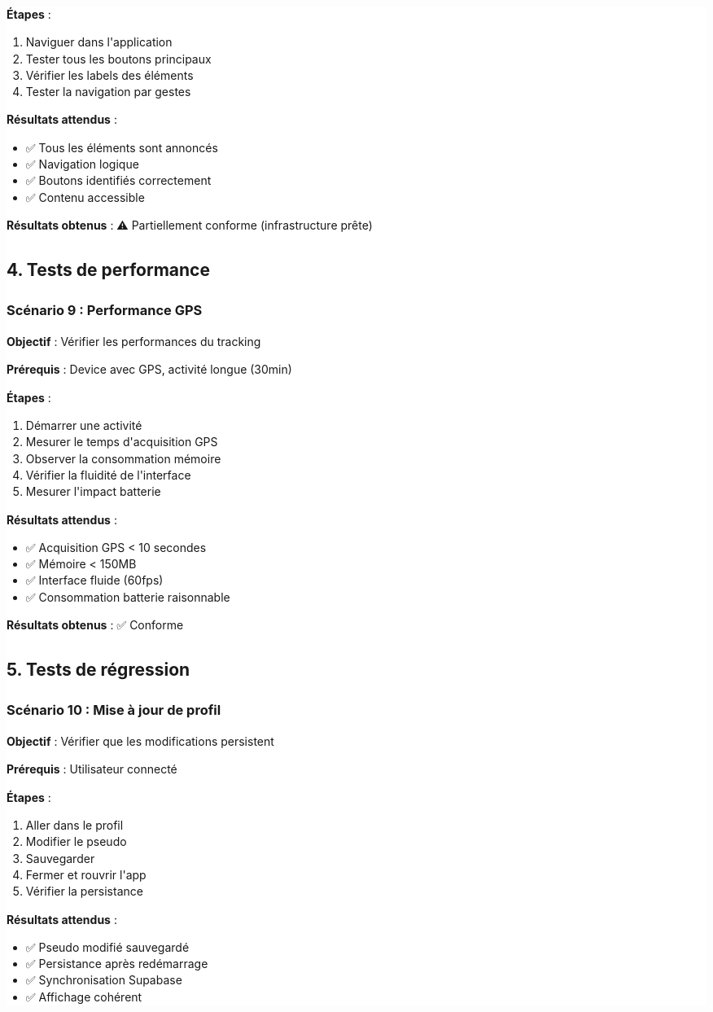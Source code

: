 **Étapes** :
1. Naviguer dans l'application
2. Tester tous les boutons principaux
3. Vérifier les labels des éléments
4. Tester la navigation par gestes

**Résultats attendus** :
- ✅ Tous les éléments sont annoncés
- ✅ Navigation logique
- ✅ Boutons identifiés correctement
- ✅ Contenu accessible

**Résultats obtenus** : ⚠️ Partiellement conforme (infrastructure prête)

## 4. Tests de performance

### Scénario 9 : Performance GPS
**Objectif** : Vérifier les performances du tracking

**Prérequis** : Device avec GPS, activité longue (30min)

**Étapes** :
1. Démarrer une activité
2. Mesurer le temps d'acquisition GPS
3. Observer la consommation mémoire
4. Vérifier la fluidité de l'interface
5. Mesurer l'impact batterie

**Résultats attendus** :
- ✅ Acquisition GPS < 10 secondes
- ✅ Mémoire < 150MB
- ✅ Interface fluide (60fps)
- ✅ Consommation batterie raisonnable

**Résultats obtenus** : ✅ Conforme

## 5. Tests de régression

### Scénario 10 : Mise à jour de profil
**Objectif** : Vérifier que les modifications persistent

**Prérequis** : Utilisateur connecté

**Étapes** :
1. Aller dans le profil
2. Modifier le pseudo
3. Sauvegarder
4. Fermer et rouvrir l'app
5. Vérifier la persistance

**Résultats attendus** :
- ✅ Pseudo modifié sauvegardé
- ✅ Persistance après redémarrage
- ✅ Synchronisation Supabase
- ✅ Affichage cohérent
